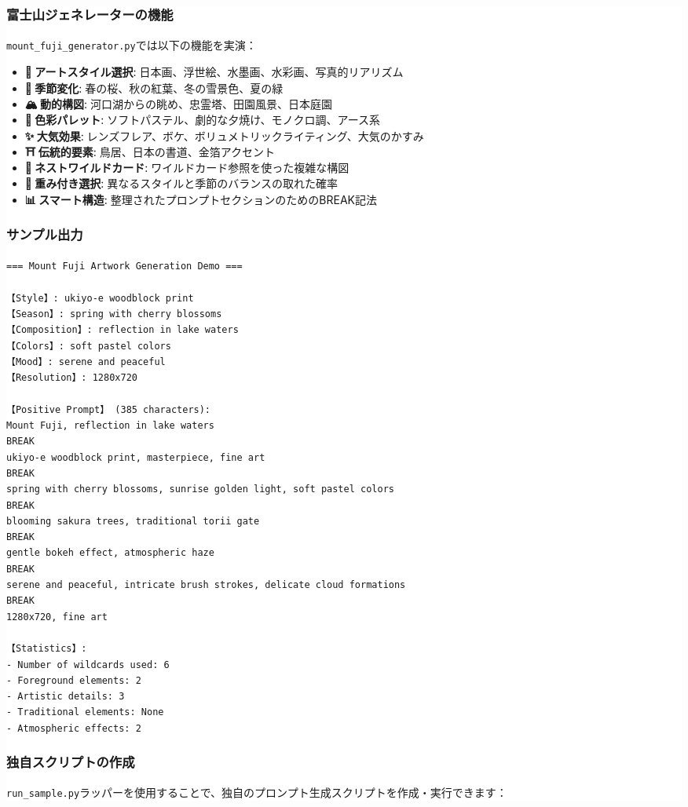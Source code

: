 ### 富士山ジェネレーターの機能

`mount_fuji_generator.py`では以下の機能を実演：

- **🎨 アートスタイル選択**: 日本画、浮世絵、水墨画、水彩画、写真的リアリズム
- **🌸 季節変化**: 春の桜、秋の紅葉、冬の雪景色、夏の緑
- **🏔️ 動的構図**: 河口湖からの眺め、忠霊塔、田園風景、日本庭園
- **🎨 色彩パレット**: ソフトパステル、劇的な夕焼け、モノクロ調、アース系
- **✨ 大気効果**: レンズフレア、ボケ、ボリュメトリックライティング、大気のかすみ
- **⛩️ 伝統的要素**: 鳥居、日本の書道、金箔アクセント
- **🔄 ネストワイルドカード**: ワイルドカード参照を使った複雑な構図
- **🎲 重み付き選択**: 異なるスタイルと季節のバランスの取れた確率
- **📊 スマート構造**: 整理されたプロンプトセクションのためのBREAK記法

### サンプル出力

```
=== Mount Fuji Artwork Generation Demo ===

【Style】: ukiyo-e woodblock print
【Season】: spring with cherry blossoms  
【Composition】: reflection in lake waters
【Colors】: soft pastel colors
【Mood】: serene and peaceful
【Resolution】: 1280x720

【Positive Prompt】 (385 characters):
Mount Fuji, reflection in lake waters
BREAK
ukiyo-e woodblock print, masterpiece, fine art
BREAK
spring with cherry blossoms, sunrise golden light, soft pastel colors
BREAK
blooming sakura trees, traditional torii gate
BREAK
gentle bokeh effect, atmospheric haze
BREAK
serene and peaceful, intricate brush strokes, delicate cloud formations
BREAK
1280x720, fine art

【Statistics】:
- Number of wildcards used: 6
- Foreground elements: 2
- Artistic details: 3
- Traditional elements: None
- Atmospheric effects: 2
```

### 独自スクリプトの作成

`run_sample.py`ラッパーを使用することで、独自のプロンプト生成スクリプトを作成・実行できます：

